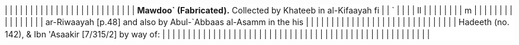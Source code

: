 | |    |                                                                   |
|    |                                                                     |
| | |    |                                                                 |
|    |                                                                     |
| |    |                                                                   |
|    |                                                                     |
| | | | **Mawdoo\` (Fabricated).** Collected by Khateeb in al-Kifaayah fi  |
| \` |                                                                     |
| | Il |                                                                   |
|    |                                                                     |
| | | m  |                                                                 |
|    |                                                                     |
| |    |                                                                   |
|    |                                                                     |
| | | | ar-Riwaayah \[p.48\] and also by Abul-\`Abbaas al-Asamm in the his |
|    |                                                                     |
| |    |                                                                   |
|    |                                                                     |
| | |    |                                                                 |
|    |                                                                     |
| |    |                                                                   |
|    |                                                                     |
| | | | Hadeeth (no. 142), & Ibn 'Asaakir \[7/315/2\] by way of:           |
|    |                                                                     |
| |    |                                                                   |
|    |                                                                     |
| | |    |                                                                 |
|    |                                                                     |
| |    |                                                                   |
|    |                                                                     |
| | | |                                                                    |
|    |                                                                     |
| |    |                                                                   |
|    |                                                                     |
| | |    |                                                                 |
|    |                                                                     |
| |    |                                                                   |